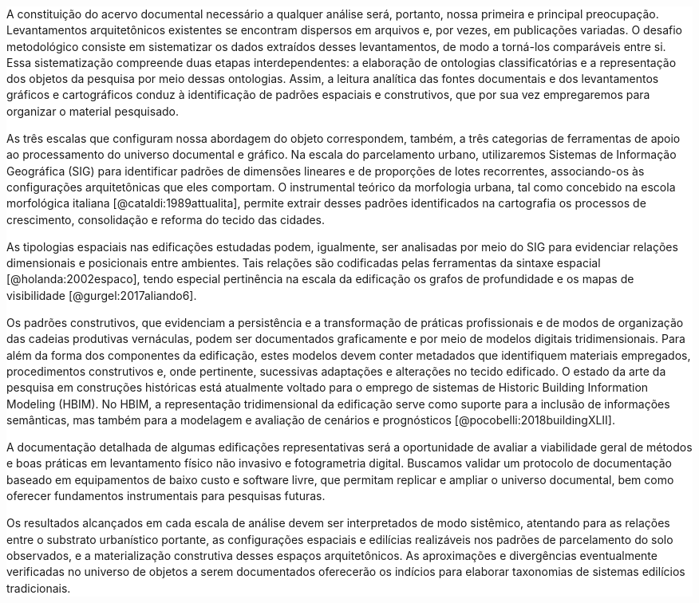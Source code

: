 A constituição do acervo documental necessário a qualquer análise será,
portanto, nossa primeira e principal preocupação. Levantamentos
arquitetônicos existentes se encontram dispersos em arquivos e, por
vezes, em publicações variadas. O desafio metodológico consiste em
sistematizar os dados extraídos desses levantamentos, de modo a
torná-los comparáveis entre si. Essa sistematização compreende duas
etapas interdependentes: a elaboração de ontologias classificatórias e a
representação dos objetos da pesquisa por meio dessas ontologias. Assim,
a leitura analítica das fontes documentais e dos levantamentos gráficos
e cartográficos conduz à identificação de padrões espaciais e
construtivos, que por sua vez empregaremos para organizar o material
pesquisado.

As três escalas que configuram nossa abordagem do objeto correspondem,
também, a três categorias de ferramentas de apoio ao processamento do
universo documental e gráfico. Na escala do parcelamento urbano,
utilizaremos Sistemas de Informação Geográfica (SIG) para identificar
padrões de dimensões lineares e de proporções de lotes recorrentes,
associando-os às configurações arquitetônicas que eles comportam. O
instrumental teórico da morfologia urbana, tal como concebido na escola
morfológica italiana [@cataldi:1989attualita], permite extrair desses
padrões identificados na cartografia os processos de crescimento,
consolidação e reforma do tecido das cidades.

As tipologias espaciais nas edificações estudadas podem, igualmente, ser
analisadas por meio do SIG para evidenciar relações dimensionais e
posicionais entre ambientes. Tais relações são codificadas pelas
ferramentas da sintaxe espacial [@holanda:2002espaco], tendo especial
pertinência na escala da edificação os grafos de profundidade e os mapas
de visibilidade [@gurgel:2017aliando6].

Os padrões construtivos, que evidenciam a persistência e a transformação
de práticas profissionais e de modos de organização das cadeias
produtivas vernáculas, podem ser documentados graficamente e por meio de
modelos digitais tridimensionais. Para além da forma dos componentes da
edificação, estes modelos devem conter metadados que identifiquem
materiais empregados, procedimentos construtivos e, onde pertinente,
sucessivas adaptações e alterações no tecido edificado. O estado da arte
da pesquisa em construções históricas está atualmente voltado para o
emprego de sistemas de Historic Building Information Modeling (HBIM). No
HBIM, a representação tridimensional da edificação serve como suporte
para a inclusão de informações semânticas, mas também para a modelagem e
avaliação de cenários e prognósticos [@pocobelli:2018buildingXLII].

A documentação detalhada de algumas edificações representativas será a
oportunidade de avaliar a viabilidade geral de métodos e boas práticas
em levantamento físico não invasivo e fotogrametria digital. Buscamos
validar um protocolo de documentação baseado em equipamentos de baixo
custo e software livre, que permitam replicar e ampliar o universo
documental, bem como oferecer fundamentos instrumentais para pesquisas
futuras.

Os resultados alcançados em cada escala de análise devem ser
interpretados de modo sistêmico, atentando para as relações entre o
substrato urbanístico portante, as configurações espaciais e edilícias
realizáveis nos padrões de parcelamento do solo observados, e a
materialização construtiva desses espaços arquitetônicos. As
aproximações e divergências eventualmente verificadas no universo de
objetos a serem documentados oferecerão os indícios para elaborar
taxonomias de sistemas edilícios tradicionais.
